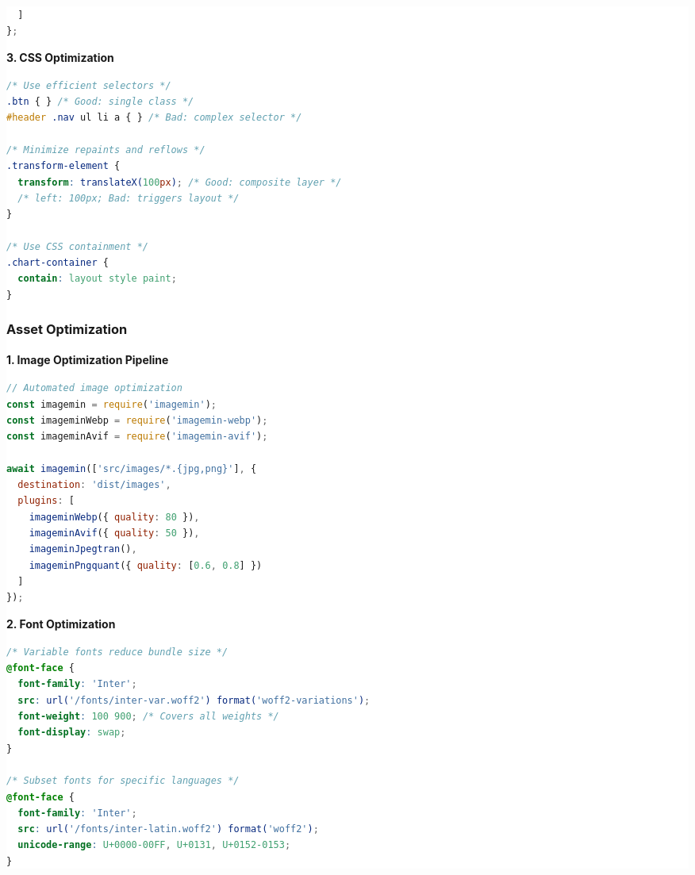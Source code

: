 ```javascript
  ]
};
```

**3. CSS Optimization**
```css
/* Use efficient selectors */
.btn { } /* Good: single class */
#header .nav ul li a { } /* Bad: complex selector */

/* Minimize repaints and reflows */
.transform-element {
  transform: translateX(100px); /* Good: composite layer */
  /* left: 100px; Bad: triggers layout */
}

/* Use CSS containment */
.chart-container {
  contain: layout style paint;
}
```

### Asset Optimization

**1. Image Optimization Pipeline**
```javascript
// Automated image optimization
const imagemin = require('imagemin');
const imageminWebp = require('imagemin-webp');
const imageminAvif = require('imagemin-avif');

await imagemin(['src/images/*.{jpg,png}'], {
  destination: 'dist/images',
  plugins: [
    imageminWebp({ quality: 80 }),
    imageminAvif({ quality: 50 }),
    imageminJpegtran(),
    imageminPngquant({ quality: [0.6, 0.8] })
  ]
});
```

**2. Font Optimization**
```css
/* Variable fonts reduce bundle size */
@font-face {
  font-family: 'Inter';
  src: url('/fonts/inter-var.woff2') format('woff2-variations');
  font-weight: 100 900; /* Covers all weights */
  font-display: swap;
}

/* Subset fonts for specific languages */
@font-face {
  font-family: 'Inter';
  src: url('/fonts/inter-latin.woff2') format('woff2');
  unicode-range: U+0000-00FF, U+0131, U+0152-0153;
}
```

